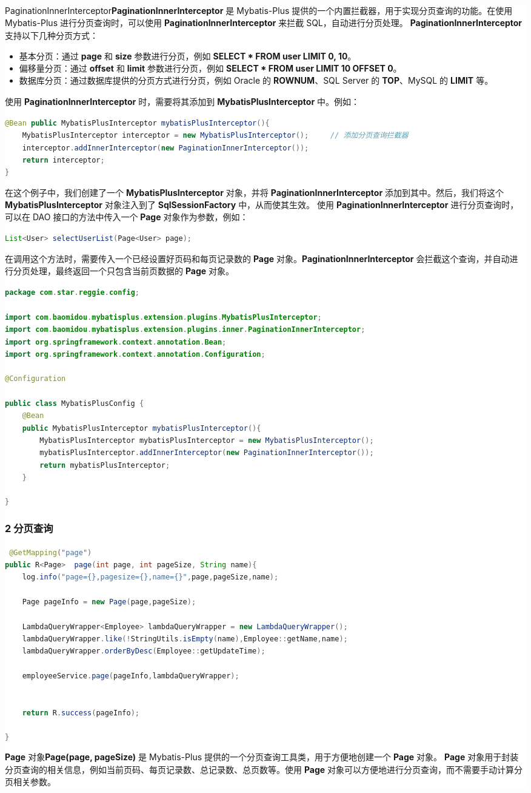 PaginationInnerInterceptor**PaginationInnerInterceptor** 是 Mybatis-Plus 提供的一个内置拦截器，用于实现分页查询的功能。在使用 Mybatis-Plus 进行分页查询时，可以使用 **PaginationInnerInterceptor** 来拦截 SQL，自动进行分页处理。
**PaginationInnerInterceptor** 支持以下几种分页方式：

- 基本分页：通过 **page** 和 **size** 参数进行分页，例如 **SELECT * FROM user LIMIT 0, 10**。
- 偏移量分页：通过 **offset** 和 **limit** 参数进行分页，例如 **SELECT * FROM user LIMIT 10 OFFSET 0**。
- 数据库分页：通过数据库提供的分页方式进行分页，例如 Oracle 的 **ROWNUM**、SQL Server 的 **TOP**、MySQL 的 **LIMIT** 等。

使用 **PaginationInnerInterceptor** 时，需要将其添加到 **MybatisPlusInterceptor** 中。例如：
```java
@Bean public MybatisPlusInterceptor mybatisPlusInterceptor(){     
    MybatisPlusInterceptor interceptor = new MybatisPlusInterceptor();     // 添加分页查询拦截器     
    interceptor.addInnerInterceptor(new PaginationInnerInterceptor());     
    return interceptor;
}
```
在这个例子中，我们创建了一个 **MybatisPlusInterceptor** 对象，并将 **PaginationInnerInterceptor** 添加到其中。然后，我们将这个 **MybatisPlusInterceptor** 对象注入到了 **SqlSessionFactory** 中，从而使其生效。
使用 **PaginationInnerInterceptor** 进行分页查询时，可以在 DAO 接口的方法中传入一个 **Page** 对象作为参数，例如：
```java
List<User> selectUserList(Page<User> page);
```
在调用这个方法时，需要传入一个已经设置好页码和每页记录数的 **Page** 对象。**PaginationInnerInterceptor** 会拦截这个查询，并自动进行分页处理，最终返回一个只包含当前页数据的 **Page** 对象。
```java
package com.star.reggie.config;

import com.baomidou.mybatisplus.extension.plugins.MybatisPlusInterceptor;
import com.baomidou.mybatisplus.extension.plugins.inner.PaginationInnerInterceptor;
import org.springframework.context.annotation.Bean;
import org.springframework.context.annotation.Configuration;

@Configuration

public class MybatisPlusConfig {
    @Bean
    public MybatisPlusInterceptor mybatisPlusInterceptor(){
        MybatisPlusInterceptor mybatisPlusInterceptor = new MybatisPlusInterceptor();
        mybatisPlusInterceptor.addInnerInterceptor(new PaginationInnerInterceptor());
        return mybatisPlusInterceptor;
    }

}
```
### 2 分页查询
```java
 @GetMapping("page")
public R<Page>  page(int page, int pageSize, String name){
    log.info("page={},pagesize={},name={}",page,pageSize,name);
    
    Page pageInfo = new Page(page,pageSize);

    LambdaQueryWrapper<Employee> lambdaQueryWrapper = new LambdaQueryWrapper();
    lambdaQueryWrapper.like(!StringUtils.isEmpty(name),Employee::getName,name);
    lambdaQueryWrapper.orderByDesc(Employee::getUpdateTime);

    employeeService.page(pageInfo,lambdaQueryWrapper);


    return R.success(pageInfo);

}
```
**Page** 对象**Page(page, pageSize)** 是 Mybatis-Plus 提供的一个分页查询工具类，用于方便地创建一个 **Page** 对象。
**Page** 对象用于封装分页查询的相关信息，例如当前页码、每页记录数、总记录数、总页数等。使用 **Page** 对象可以方便地进行分页查询，而不需要手动计算分页相关参数。